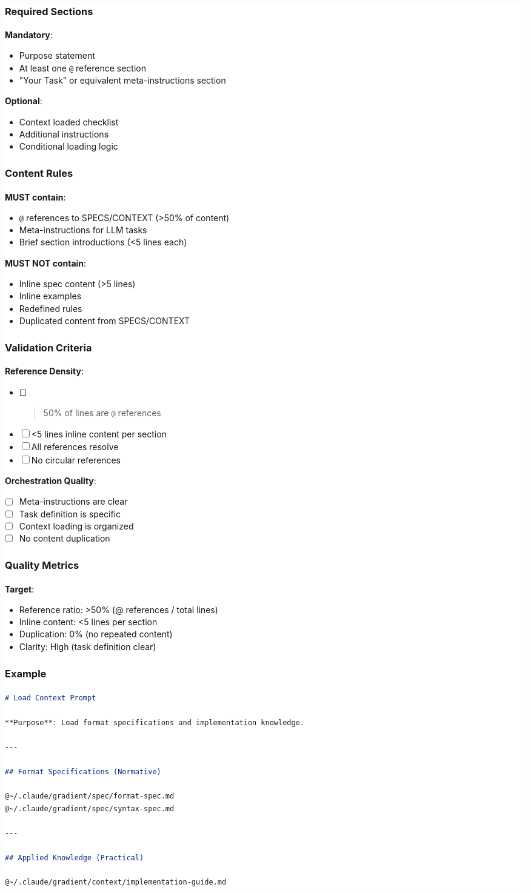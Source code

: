 ### Required Sections

**Mandatory**:
- Purpose statement
- At least one `@` reference section
- "Your Task" or equivalent meta-instructions section

**Optional**:
- Context loaded checklist
- Additional instructions
- Conditional loading logic

### Content Rules

**MUST contain**:
- `@` references to SPECS/CONTEXT (>50% of content)
- Meta-instructions for LLM tasks
- Brief section introductions (<5 lines each)

**MUST NOT contain**:
- Inline spec content (>5 lines)
- Inline examples
- Redefined rules
- Duplicated content from SPECS/CONTEXT

### Validation Criteria

**Reference Density**:
- [ ] >50% of lines are `@` references
- [ ] <5 lines inline content per section
- [ ] All references resolve
- [ ] No circular references

**Orchestration Quality**:
- [ ] Meta-instructions are clear
- [ ] Task definition is specific
- [ ] Context loading is organized
- [ ] No content duplication

### Quality Metrics

**Target**:
- Reference ratio: >50% (@ references / total lines)
- Inline content: <5 lines per section
- Duplication: 0% (no repeated content)
- Clarity: High (task definition clear)

### Example

```markdown
# Load Context Prompt

**Purpose**: Load format specifications and implementation knowledge.

---

## Format Specifications (Normative)

@~/.claude/gradient/spec/format-spec.md
@~/.claude/gradient/spec/syntax-spec.md

---

## Applied Knowledge (Practical)

@~/.claude/gradient/context/implementation-guide.md
```